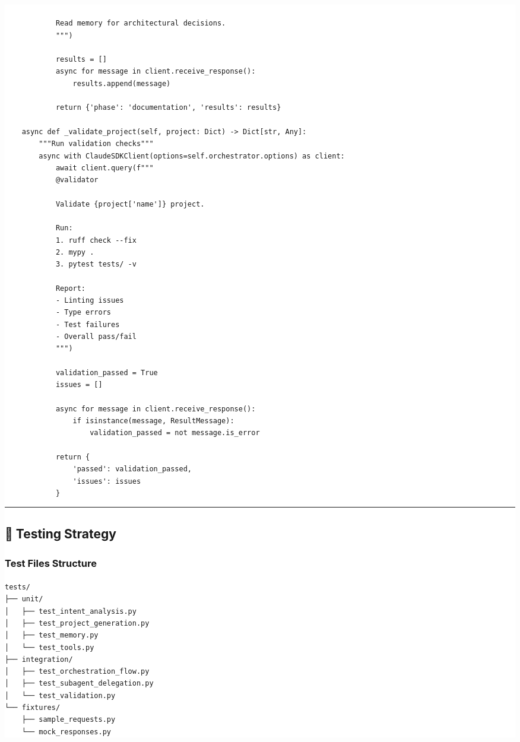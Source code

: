 ```

            Read memory for architectural decisions.
            """)

            results = []
            async for message in client.receive_response():
                results.append(message)

            return {'phase': 'documentation', 'results': results}

    async def _validate_project(self, project: Dict) -> Dict[str, Any]:
        """Run validation checks"""
        async with ClaudeSDKClient(options=self.orchestrator.options) as client:
            await client.query(f"""
            @validator

            Validate {project['name']} project.

            Run:
            1. ruff check --fix
            2. mypy .
            3. pytest tests/ -v

            Report:
            - Linting issues
            - Type errors
            - Test failures
            - Overall pass/fail
            """)

            validation_passed = True
            issues = []

            async for message in client.receive_response():
                if isinstance(message, ResultMessage):
                    validation_passed = not message.is_error

            return {
                'passed': validation_passed,
                'issues': issues
            }
```

---

## 🧪 **Testing Strategy**

### **Test Files Structure**
```
tests/
├── unit/
│   ├── test_intent_analysis.py
│   ├── test_project_generation.py
│   ├── test_memory.py
│   └── test_tools.py
├── integration/
│   ├── test_orchestration_flow.py
│   ├── test_subagent_delegation.py
│   └── test_validation.py
└── fixtures/
    ├── sample_requests.py
    └── mock_responses.py
```
